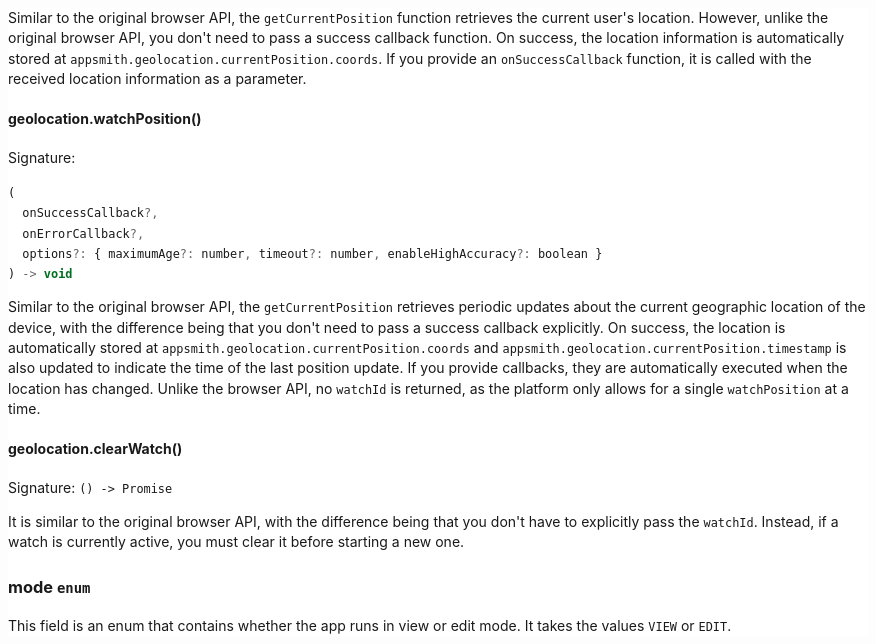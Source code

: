 Similar to the original browser API, the `getCurrentPosition` function retrieves the current user's location. However, unlike the original browser API, you don't need to pass a success callback function. On success, the location information is automatically stored at `appsmith.geolocation.currentPosition.coords`. If you provide an `onSuccessCallback` function, it is called with the received location information as a parameter.

</dd>

#### geolocation.watchPosition()

 

Signature:

```javascript
(
  onSuccessCallback?,
  onErrorCallback?,
  options?: { maximumAge?: number, timeout?: number, enableHighAccuracy?: boolean } 
) -> void
```

Similar to the original browser API, the `getCurrentPosition` retrieves periodic updates about the current geographic location of the device, with the difference being that you don't need to pass a success callback explicitly. On success, the location is automatically stored at `appsmith.geolocation.currentPosition.coords` and `appsmith.geolocation.currentPosition.timestamp` is also updated to indicate the time of the last position update. If you provide callbacks, they are automatically executed when the location has changed. Unlike the browser API, no `watchId` is returned, as the platform only allows for a single `watchPosition` at a time.

</dd>

#### geolocation.clearWatch()

 

Signature: `() -> Promise`

It is similar to the original browser API, with the difference being that you don't have to explicitly pass the `watchId`. Instead, if a watch is currently active, you must clear it before starting a new one.

</dd>
</dd>

### mode `enum`

 

This field is an enum that contains whether the app runs in view or edit mode. It takes the values `VIEW` or `EDIT`.

</dd>
